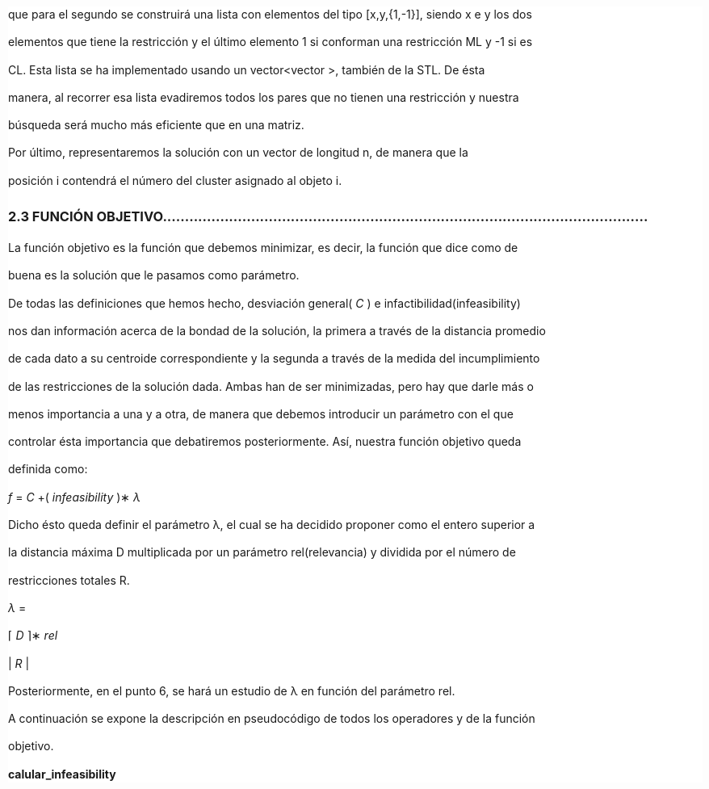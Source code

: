 que para el segundo se construirá una lista con elementos del tipo [x,y,{1,-1}], siendo x e y los dos

elementos que tiene la restricción y el último elemento 1 si conforman una restricción ML y -1 si es

CL. Esta lista se ha implementado usando un vector<vector<int> >, también de la STL. De ésta

manera, al recorrer esa lista evadiremos todos los pares que no tienen una restricción y nuestra

búsqueda será mucho más eficiente que en una matriz.

Por último, representaremos la solución con un vector<int> de longitud n, de manera que la

posición i contendrá el número del cluster asignado al objeto i.

### 2.3 FUNCIÓN OBJETIVO..............................................................................................................

La función objetivo es la función que debemos minimizar, es decir, la función que dice como de

buena es la solución que le pasamos como parámetro.

De todas las definiciones que hemos hecho, desviación general( _C_ ) e infactibilidad(infeasibility)

nos dan información acerca de la bondad de la solución, la primera a través de la distancia promedio

de cada dato a su centroide correspondiente y la segunda a través de la medida del incumplimiento

de las restricciones de la solución dada. Ambas han de ser minimizadas, pero hay que darle más o

menos importancia a una y a otra, de manera que debemos introducir un parámetro con el que

controlar ésta importancia que debatiremos posteriormente. Así, nuestra función objetivo queda

definida como:

_f_ = _C_ +( _infeasibility_ )∗ _λ_

Dicho ésto queda definir el parámetro λ, el cual se ha decidido proponer como el entero superior a

la distancia máxima D multiplicada por un parámetro rel(relevancia) y dividida por el número de

restricciones totales R.

_λ_ =

⌈ _D_ ⌉∗ _rel_

| _R_ |

Posteriormente, en el punto 6, se hará un estudio de λ en función del parámetro rel.

A continuación se expone la descripción en pseudocódigo de todos los operadores y de la función

objetivo.


**calular_infeasibility**
